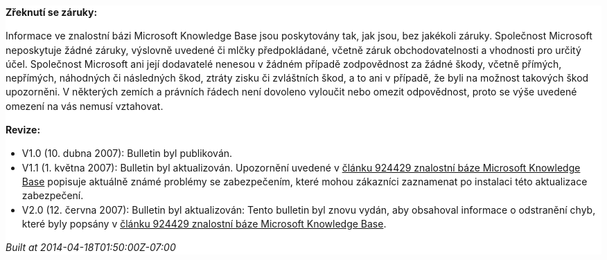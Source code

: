 **Zřeknutí se záruky:**

Informace ve znalostní bázi Microsoft Knowledge Base jsou poskytovány tak, jak jsou, bez jakékoli záruky. Společnost Microsoft neposkytuje žádné záruky, výslovně uvedené či mlčky předpokládané, včetně záruk obchodovatelnosti a vhodnosti pro určitý účel. Společnost Microsoft ani její dodavatelé nenesou v žádném případě zodpovědnost za žádné škody, včetně přímých, nepřímých, náhodných či následných škod, ztráty zisku či zvláštních škod, a to ani v případě, že byli na možnost takových škod upozorněni. V některých zemích a právních řádech není dovoleno vyloučit nebo omezit odpovědnost, proto se výše uvedené omezení na vás nemusí vztahovat.

**Revize:**

-   V1.0 (10. dubna 2007): Bulletin byl publikován.
-   V1.1 (1. května 2007): Bulletin byl aktualizován. Upozornění uvedené v [článku 924429 znalostní báze Microsoft Knowledge Base](http://support.microsoft.com/kb/924429) popisuje aktuálně známé problémy se zabezpečením, které mohou zákazníci zaznamenat po instalaci této aktualizace zabezpečení.
-   V2.0 (12. června 2007): Bulletin byl aktualizován: Tento bulletin byl znovu vydán, aby obsahoval informace o odstranění chyb, které byly popsány v [článku 924429 znalostní báze Microsoft Knowledge Base](http://support.microsoft.com/kb/924429).

*Built at 2014-04-18T01:50:00Z-07:00*
